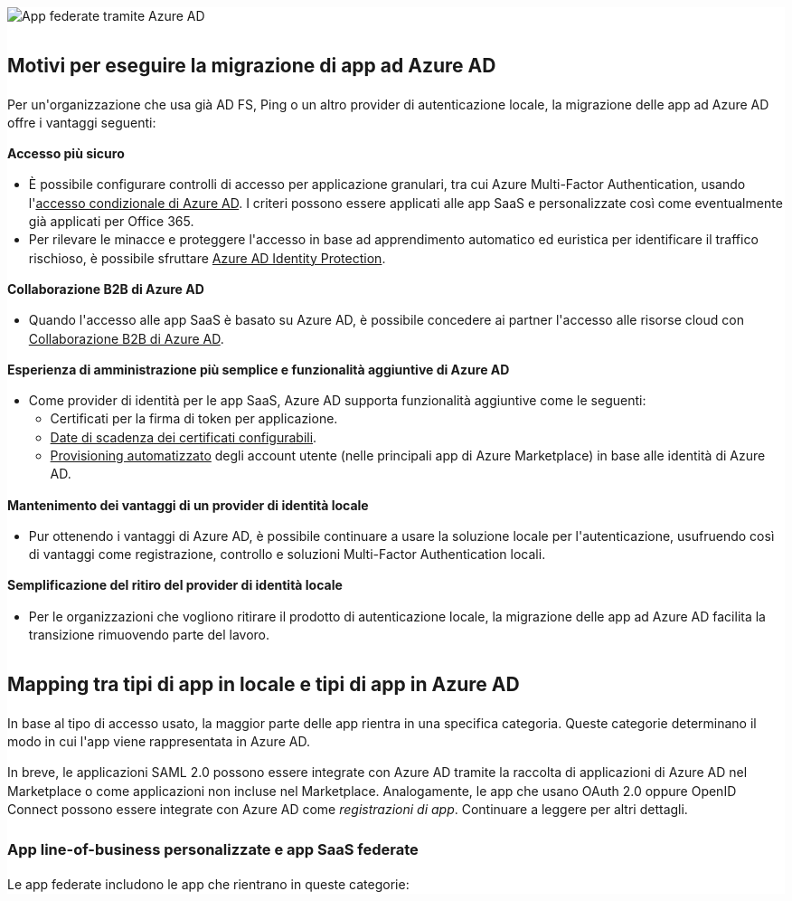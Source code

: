 ![App federate tramite Azure AD](media/migrate-adfs-apps-to-azure/migrate2.png)

## <a name="reasons-for-migrating-apps-to-azure-ad"></a>Motivi per eseguire la migrazione di app ad Azure AD

Per un'organizzazione che usa già AD FS, Ping o un altro provider di autenticazione locale, la migrazione delle app ad Azure AD offre i vantaggi seguenti:

**Accesso più sicuro**
- È possibile configurare controlli di accesso per applicazione granulari, tra cui Azure Multi-Factor Authentication, usando l'[accesso condizionale di Azure AD](https://docs.microsoft.com/azure/active-directory/active-directory-conditional-access-azure-portal). I criteri possono essere applicati alle app SaaS e personalizzate così come eventualmente già applicati per Office 365.
- Per rilevare le minacce e proteggere l'accesso in base ad apprendimento automatico ed euristica per identificare il traffico rischioso, è possibile sfruttare [Azure AD Identity Protection](https://docs.microsoft.com/azure/active-directory/active-directory-identityprotection).

**Collaborazione B2B di Azure AD**
- Quando l'accesso alle app SaaS è basato su Azure AD, è possibile concedere ai partner l'accesso alle risorse cloud con [Collaborazione B2B di Azure AD](https://docs.microsoft.com/azure/active-directory/active-directory-b2b-what-is-azure-ad-b2b).

**Esperienza di amministrazione più semplice e funzionalità aggiuntive di Azure AD**
- Come provider di identità per le app SaaS, Azure AD supporta funzionalità aggiuntive come le seguenti:
  - Certificati per la firma di token per applicazione.
  - [Date di scadenza dei certificati configurabili](https://docs.microsoft.com/azure/active-directory/active-directory-sso-certs).
  - [Provisioning automatizzato](https://docs.microsoft.com/azure/active-directory/active-directory-saas-app-provisioning) degli account utente (nelle principali app di Azure Marketplace) in base alle identità di Azure AD.

**Mantenimento dei vantaggi di un provider di identità locale**
- Pur ottenendo i vantaggi di Azure AD, è possibile continuare a usare la soluzione locale per l'autenticazione, usufruendo così di vantaggi come registrazione, controllo e soluzioni Multi-Factor Authentication locali. 

**Semplificazione del ritiro del provider di identità locale**
- Per le organizzazioni che vogliono ritirare il prodotto di autenticazione locale, la migrazione delle app ad Azure AD facilita la transizione rimuovendo parte del lavoro. 

## <a name="mapping-types-of-apps-on-premises-to-types-of-apps-in-azure-ad"></a>Mapping tra tipi di app in locale e tipi di app in Azure AD
In base al tipo di accesso usato, la maggior parte delle app rientra in una specifica categoria. Queste categorie determinano il modo in cui l'app viene rappresentata in Azure AD.

In breve, le applicazioni SAML 2.0 possono essere integrate con Azure AD tramite la raccolta di applicazioni di Azure AD nel Marketplace o come applicazioni non incluse nel Marketplace. Analogamente, le app che usano OAuth 2.0 oppure OpenID Connect possono essere integrate con Azure AD come *registrazioni di app*. Continuare a leggere per altri dettagli.

### <a name="federated-saas-apps-vs-custom-lob-apps"></a>App line-of-business personalizzate e app SaaS federate
Le app federate includono le app che rientrano in queste categorie:
